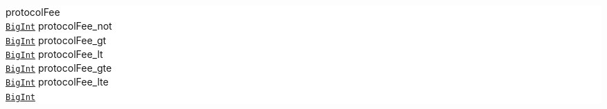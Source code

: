 </td>
</tr>
<tr>
<td>
protocolFee<br />
<a href="/docs/Avalanche-v3/scalars#bigint"><code>BigInt</code></a>
</td>
<td>

</td>
</tr>
<tr>
<td>
protocolFee_not<br />
<a href="/docs/Avalanche-v3/scalars#bigint"><code>BigInt</code></a>
</td>
<td>

</td>
</tr>
<tr>
<td>
protocolFee_gt<br />
<a href="/docs/Avalanche-v3/scalars#bigint"><code>BigInt</code></a>
</td>
<td>

</td>
</tr>
<tr>
<td>
protocolFee_lt<br />
<a href="/docs/Avalanche-v3/scalars#bigint"><code>BigInt</code></a>
</td>
<td>

</td>
</tr>
<tr>
<td>
protocolFee_gte<br />
<a href="/docs/Avalanche-v3/scalars#bigint"><code>BigInt</code></a>
</td>
<td>

</td>
</tr>
<tr>
<td>
protocolFee_lte<br />
<a href="/docs/Avalanche-v3/scalars#bigint"><code>BigInt</code></a>
</td>
<td>
